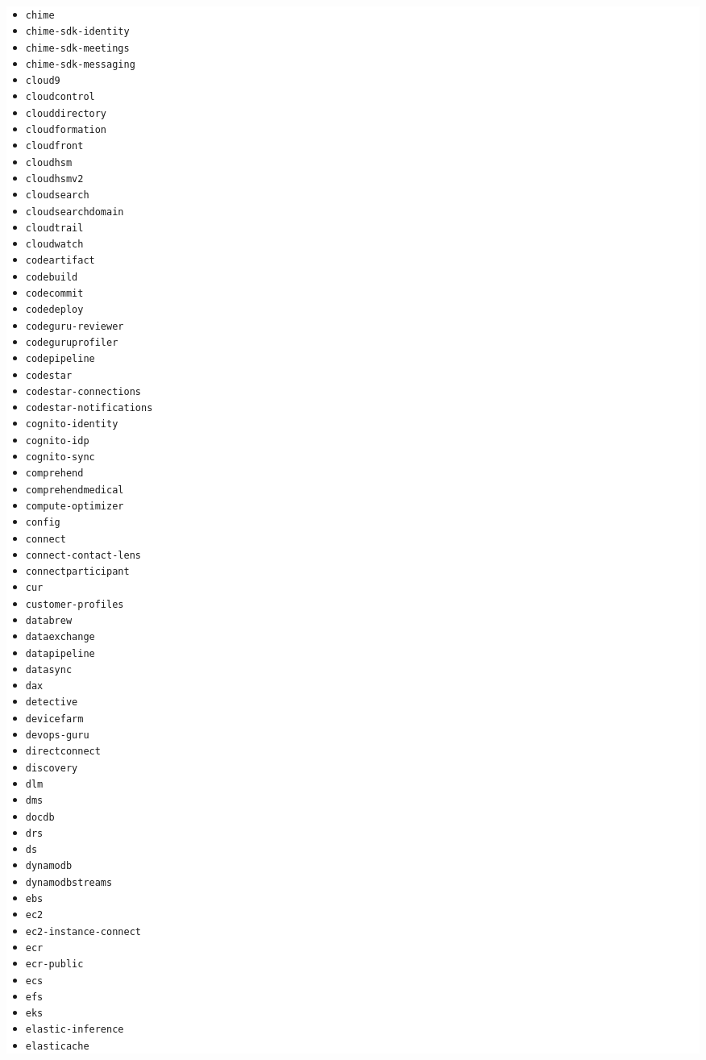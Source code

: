 - `chime`
- `chime-sdk-identity`
- `chime-sdk-meetings`
- `chime-sdk-messaging`
- `cloud9`
- `cloudcontrol`
- `clouddirectory`
- `cloudformation`
- `cloudfront`
- `cloudhsm`
- `cloudhsmv2`
- `cloudsearch`
- `cloudsearchdomain`
- `cloudtrail`
- `cloudwatch`
- `codeartifact`
- `codebuild`
- `codecommit`
- `codedeploy`
- `codeguru-reviewer`
- `codeguruprofiler`
- `codepipeline`
- `codestar`
- `codestar-connections`
- `codestar-notifications`
- `cognito-identity`
- `cognito-idp`
- `cognito-sync`
- `comprehend`
- `comprehendmedical`
- `compute-optimizer`
- `config`
- `connect`
- `connect-contact-lens`
- `connectparticipant`
- `cur`
- `customer-profiles`
- `databrew`
- `dataexchange`
- `datapipeline`
- `datasync`
- `dax`
- `detective`
- `devicefarm`
- `devops-guru`
- `directconnect`
- `discovery`
- `dlm`
- `dms`
- `docdb`
- `drs`
- `ds`
- `dynamodb`
- `dynamodbstreams`
- `ebs`
- `ec2`
- `ec2-instance-connect`
- `ecr`
- `ecr-public`
- `ecs`
- `efs`
- `eks`
- `elastic-inference`
- `elasticache`